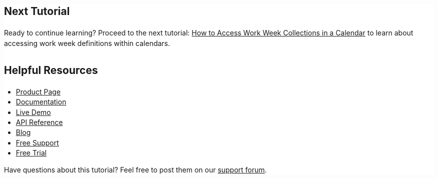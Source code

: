 ## Next Tutorial

Ready to continue learning? Proceed to the next tutorial: [How to Access Work Week Collections in a Calendar](/working-with-calendars/get-work-week-collection/) to learn about accessing work week definitions within calendars.

## Helpful Resources

- [Product Page](https://products.aspose.cloud/tasks/)
- [Documentation](https://docs.aspose.cloud/tasks/)
- [Live Demo](https://products.aspose.app/tasks/family)
- [API Reference](https://reference.aspose.cloud/tasks/)
- [Blog](https://blog.aspose.cloud/category/tasks/)
- [Free Support](https://forum.aspose.cloud/c/tasks/16/)
- [Free Trial](https://dashboard.aspose.cloud/#/apps)

Have questions about this tutorial? Feel free to post them on our [support forum](https://forum.aspose.cloud/c/tasks/16/).

